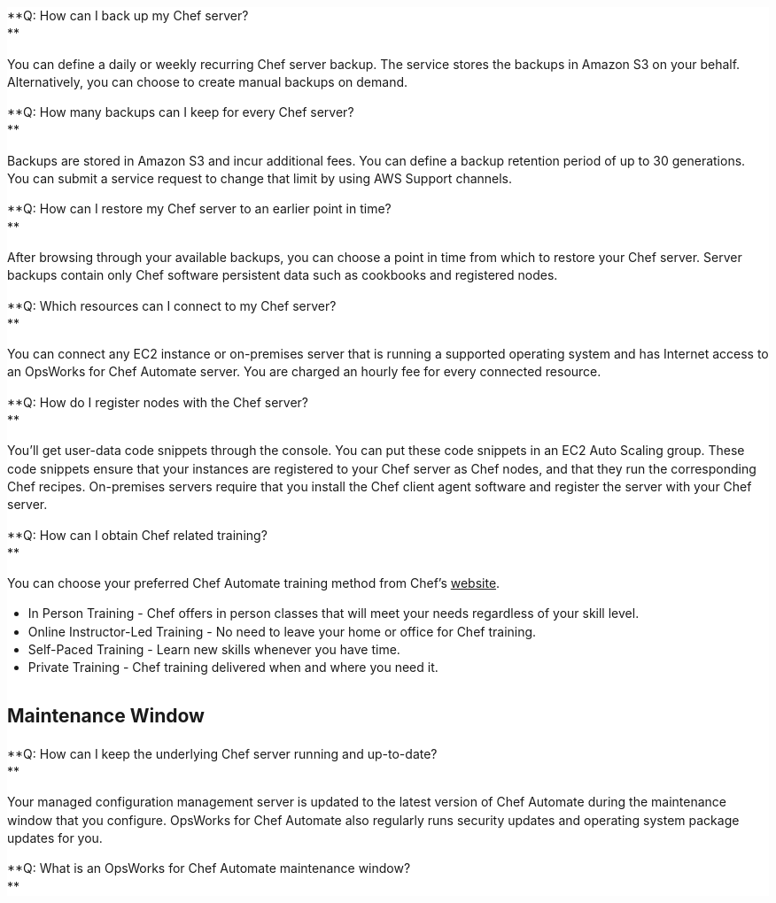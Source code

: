 **Q: How can I back up my Chef server?  
**

You can define a daily or weekly recurring Chef server backup. The service stores the backups in Amazon S3 on your behalf. Alternatively, you can choose to create manual backups on demand.  

**Q: How many backups can I keep for every Chef server?  
**

Backups are stored in Amazon S3 and incur additional fees. You can define a backup retention period of up to 30 generations. You can submit a service request to change that limit by using AWS Support channels.  

**Q: How can I restore my Chef server to an earlier point in time?  
**

After browsing through your available backups, you can choose a point in time from which to restore your Chef server. Server backups contain only Chef software persistent data such as cookbooks and registered nodes.  

**Q: Which resources can I connect to my Chef server?  
**

You can connect any EC2 instance or on-premises server that is running a supported operating system and has Internet access to an OpsWorks for Chef Automate server. You are charged an hourly fee for every connected resource.  

**Q: How do I register nodes with the Chef server?  
**

You’ll get user-data code snippets through the console. You can put these code snippets in an EC2 Auto Scaling group. These code snippets ensure that your instances are registered to your Chef server as Chef nodes, and that they run the corresponding Chef recipes. On-premises servers require that you install the Chef client agent software and register the server with your Chef server.  

**Q: How can I obtain Chef related training?  
**

You can choose your preferred Chef Automate training method from Chef’s [website](https://training.chef.io/).

- In Person Training - Chef offers in person classes that will meet your needs regardless of your skill level.
- Online Instructor-Led Training - No need to leave your home or office for Chef training.
- Self-Paced Training - Learn new skills whenever you have time.
- Private Training - Chef training delivered when and where you need it.  
    

## Maintenance Window

**Q: How can I keep the underlying Chef server running and up-to-date?  
**

Your managed configuration management server is updated to the latest version of Chef Automate during the maintenance window that you configure. OpsWorks for Chef Automate also regularly runs security updates and operating system package updates for you.  

**Q: What is an OpsWorks for Chef Automate maintenance window?  
**
